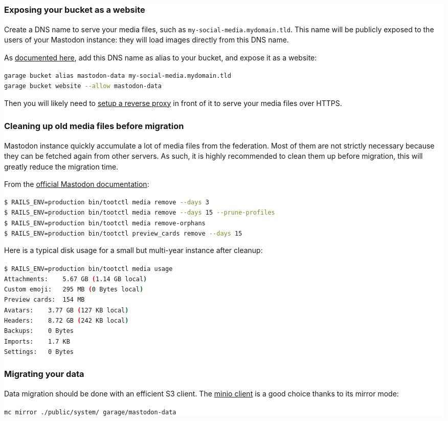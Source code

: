 ### Exposing your bucket as a website

Create a DNS name to serve your media files, such as `my-social-media.mydomain.tld`.
This name will be publicly exposed to the users of your Mastodon instance: they
will load images directly from this DNS name.

As [documented here](@/documentation/cookbook/exposing-websites.md),
add this DNS name as alias to your bucket, and expose it as a website:

```bash
garage bucket alias mastodon-data my-social-media.mydomain.tld
garage bucket website --allow mastodon-data
```

Then you will likely need to [setup a reverse proxy](@/documentation/cookbook/reverse-proxy.md)
in front of it to serve your media files over HTTPS.

### Cleaning up old media files before migration

Mastodon instance quickly accumulate a lot of media files from the federation.
Most of them are not strictly necessary because they can be fetched again from
other servers.  As such, it is highly recommended to clean them up before
migration, this will greatly reduce the migration time.

From the [official Mastodon documentation](https://docs.joinmastodon.org/admin/tootctl/#media):

```bash
$ RAILS_ENV=production bin/tootctl media remove --days 3
$ RAILS_ENV=production bin/tootctl media remove --days 15 --prune-profiles
$ RAILS_ENV=production bin/tootctl media remove-orphans
$ RAILS_ENV=production bin/tootctl preview_cards remove --days 15
```

Here is a typical disk usage for a small but multi-year instance after cleanup:

```bash
$ RAILS_ENV=production bin/tootctl media usage
Attachments:	5.67 GB (1.14 GB local)
Custom emoji:	295 MB (0 Bytes local)
Preview cards:	154 MB
Avatars:	3.77 GB (127 KB local)
Headers:	8.72 GB (242 KB local)
Backups:	0 Bytes
Imports:	1.7 KB
Settings:	0 Bytes
```

### Migrating your data

Data migration should be done with an efficient S3 client.
The [minio client](@documentation/connect/cli.md#minio-client) is a good choice
thanks to its mirror mode:

```bash
mc mirror ./public/system/ garage/mastodon-data
```
